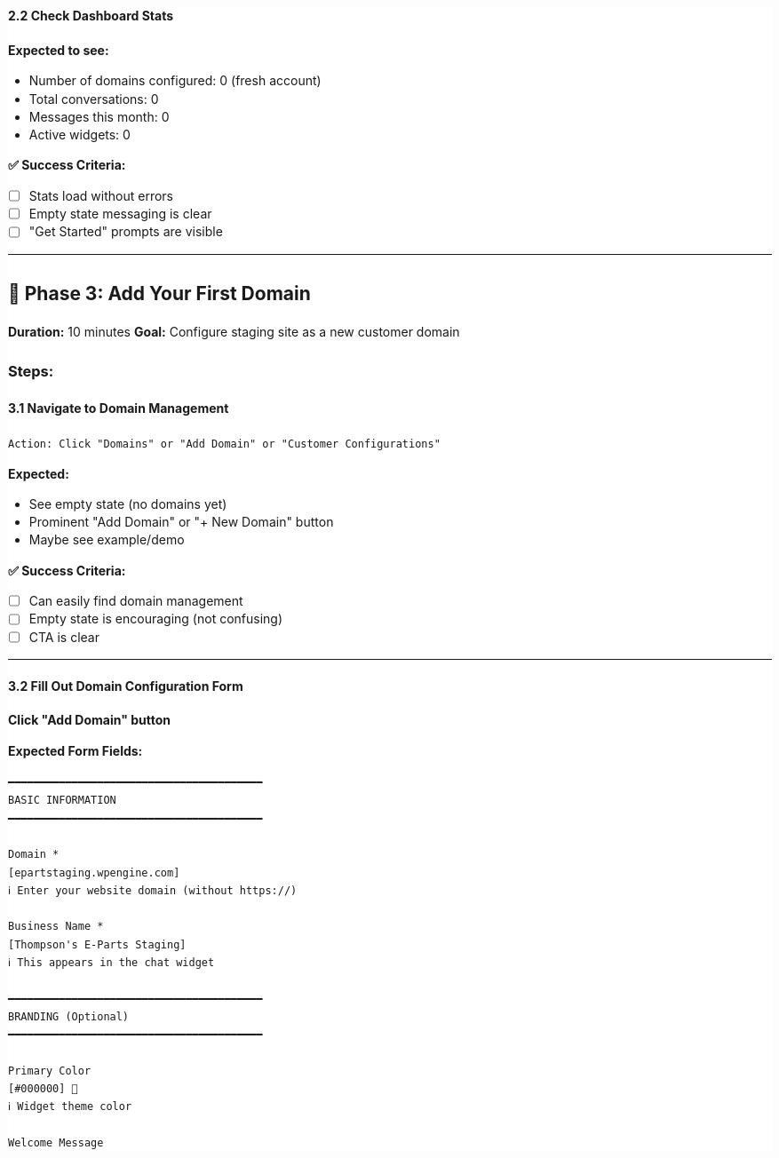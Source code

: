 
#### 2.2 Check Dashboard Stats

**Expected to see:**
- Number of domains configured: 0 (fresh account)
- Total conversations: 0
- Messages this month: 0
- Active widgets: 0

**✅ Success Criteria:**
- [ ] Stats load without errors
- [ ] Empty state messaging is clear
- [ ] "Get Started" prompts are visible

---

## 🎯 Phase 3: Add Your First Domain
**Duration:** 10 minutes
**Goal:** Configure staging site as a new customer domain

### Steps:

#### 3.1 Navigate to Domain Management
```
Action: Click "Domains" or "Add Domain" or "Customer Configurations"
```

**Expected:**
- See empty state (no domains yet)
- Prominent "Add Domain" or "+ New Domain" button
- Maybe see example/demo

**✅ Success Criteria:**
- [ ] Can easily find domain management
- [ ] Empty state is encouraging (not confusing)
- [ ] CTA is clear

---

#### 3.2 Fill Out Domain Configuration Form

**Click "Add Domain" button**

**Expected Form Fields:**

```
━━━━━━━━━━━━━━━━━━━━━━━━━━━━━━━━━━━━━━━━
BASIC INFORMATION
━━━━━━━━━━━━━━━━━━━━━━━━━━━━━━━━━━━━━━━━

Domain *
[epartstaging.wpengine.com]
ℹ️ Enter your website domain (without https://)

Business Name *
[Thompson's E-Parts Staging]
ℹ️ This appears in the chat widget

━━━━━━━━━━━━━━━━━━━━━━━━━━━━━━━━━━━━━━━━
BRANDING (Optional)
━━━━━━━━━━━━━━━━━━━━━━━━━━━━━━━━━━━━━━━━

Primary Color
[#000000] 🎨
ℹ️ Widget theme color

Welcome Message
```